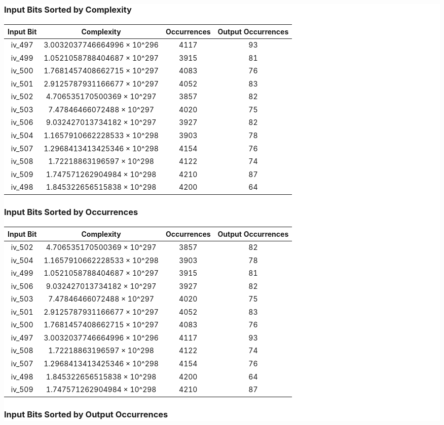 ### Input Bits Sorted by Complexity

| Input Bit | Complexity | Occurrences | Output Occurrences |
|:---------:|:----------:|:-----------:|:------------------:|
| iv_497 | 3.0032037746664996 × 10^296 | 4117 | 93 |
| iv_499 | 1.0521058788404687 × 10^297 | 3915 | 81 |
| iv_500 | 1.7681457408662715 × 10^297 | 4083 | 76 |
| iv_501 | 2.9125787931166677 × 10^297 | 4052 | 83 |
| iv_502 | 4.706535170500369 × 10^297 | 3857 | 82 |
| iv_503 | 7.47846466072488 × 10^297 | 4020 | 75 |
| iv_506 | 9.032427013734182 × 10^297 | 3927 | 82 |
| iv_504 | 1.1657910662228533 × 10^298 | 3903 | 78 |
| iv_507 | 1.2968413413425346 × 10^298 | 4154 | 76 |
| iv_508 | 1.72218863196597 × 10^298 | 4122 | 74 |
| iv_509 | 1.747571262904984 × 10^298 | 4210 | 87 |
| iv_498 | 1.845322656515838 × 10^298 | 4200 | 64 |

### Input Bits Sorted by Occurrences

| Input Bit | Complexity | Occurrences | Output Occurrences |
|:---------:|:----------:|:-----------:|:------------------:|
| iv_502 | 4.706535170500369 × 10^297 | 3857 | 82 |
| iv_504 | 1.1657910662228533 × 10^298 | 3903 | 78 |
| iv_499 | 1.0521058788404687 × 10^297 | 3915 | 81 |
| iv_506 | 9.032427013734182 × 10^297 | 3927 | 82 |
| iv_503 | 7.47846466072488 × 10^297 | 4020 | 75 |
| iv_501 | 2.9125787931166677 × 10^297 | 4052 | 83 |
| iv_500 | 1.7681457408662715 × 10^297 | 4083 | 76 |
| iv_497 | 3.0032037746664996 × 10^296 | 4117 | 93 |
| iv_508 | 1.72218863196597 × 10^298 | 4122 | 74 |
| iv_507 | 1.2968413413425346 × 10^298 | 4154 | 76 |
| iv_498 | 1.845322656515838 × 10^298 | 4200 | 64 |
| iv_509 | 1.747571262904984 × 10^298 | 4210 | 87 |

### Input Bits Sorted by Output Occurrences
